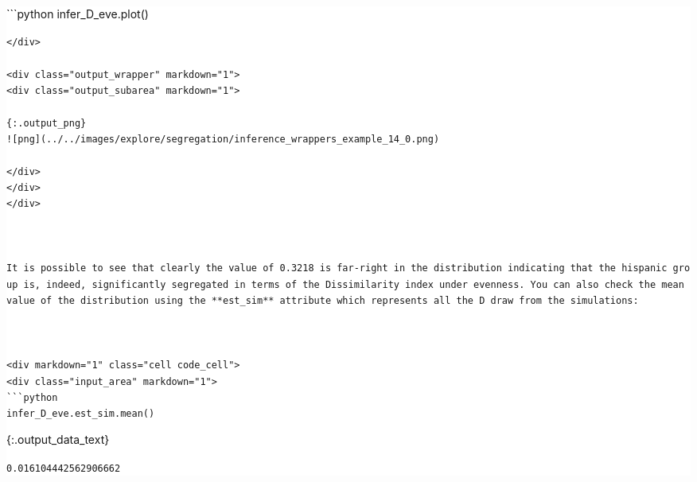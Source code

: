 
<div markdown="1" class="cell code_cell">
<div class="input_area" markdown="1">
```python
infer_D_eve.plot()

```
</div>

<div class="output_wrapper" markdown="1">
<div class="output_subarea" markdown="1">

{:.output_png}
![png](../../images/explore/segregation/inference_wrappers_example_14_0.png)

</div>
</div>
</div>



It is possible to see that clearly the value of 0.3218 is far-right in the distribution indicating that the hispanic group is, indeed, significantly segregated in terms of the Dissimilarity index under evenness. You can also check the mean value of the distribution using the **est_sim** attribute which represents all the D draw from the simulations:



<div markdown="1" class="cell code_cell">
<div class="input_area" markdown="1">
```python
infer_D_eve.est_sim.mean()

```
</div>

<div class="output_wrapper" markdown="1">
<div class="output_subarea" markdown="1">


{:.output_data_text}
```
0.016104442562906662
```
